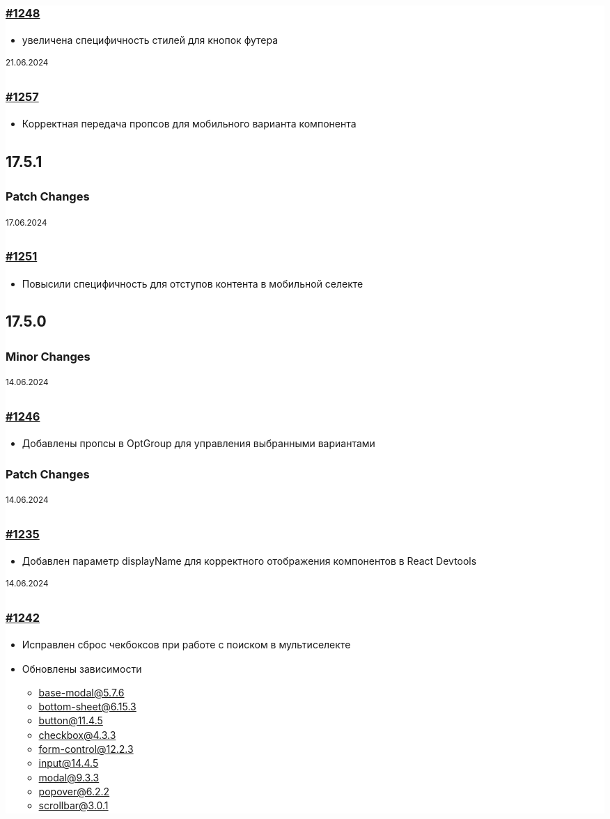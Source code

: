 ### [#1248](https://github.com/core-ds/core-components/pull/1248)

- увеличена специфичность стилей для кнопок футера

<sup><time>21.06.2024</time></sup>

### [#1257](https://github.com/core-ds/core-components/pull/1257)

- Корректная передача пропсов для мобильного варианта компонента

## 17.5.1

### Patch Changes

<sup><time>17.06.2024</time></sup>

### [#1251](https://github.com/core-ds/core-components/pull/1251)

- Повысили специфичность для отступов контента в мобильной селекте

## 17.5.0

### Minor Changes

<sup><time>14.06.2024</time></sup>

### [#1246](https://github.com/core-ds/core-components/pull/1246)

- Добавлены пропсы в OptGroup для управления выбранными вариантами

### Patch Changes

<sup><time>14.06.2024</time></sup>

### [#1235](https://github.com/core-ds/core-components/pull/1235)

- Добавлен параметр displayName для корректного отображения компонентов в React Devtools

<sup><time>14.06.2024</time></sup>

### [#1242](https://github.com/core-ds/core-components/pull/1242)

- Исправлен сброс чекбоксов при работе с поиском в мультиселекте

- Обновлены зависимости
    - base-modal@5.7.6
    - bottom-sheet@6.15.3
    - button@11.4.5
    - checkbox@4.3.3
    - form-control@12.2.3
    - input@14.4.5
    - modal@9.3.3
    - popover@6.2.2
    - scrollbar@3.0.1
